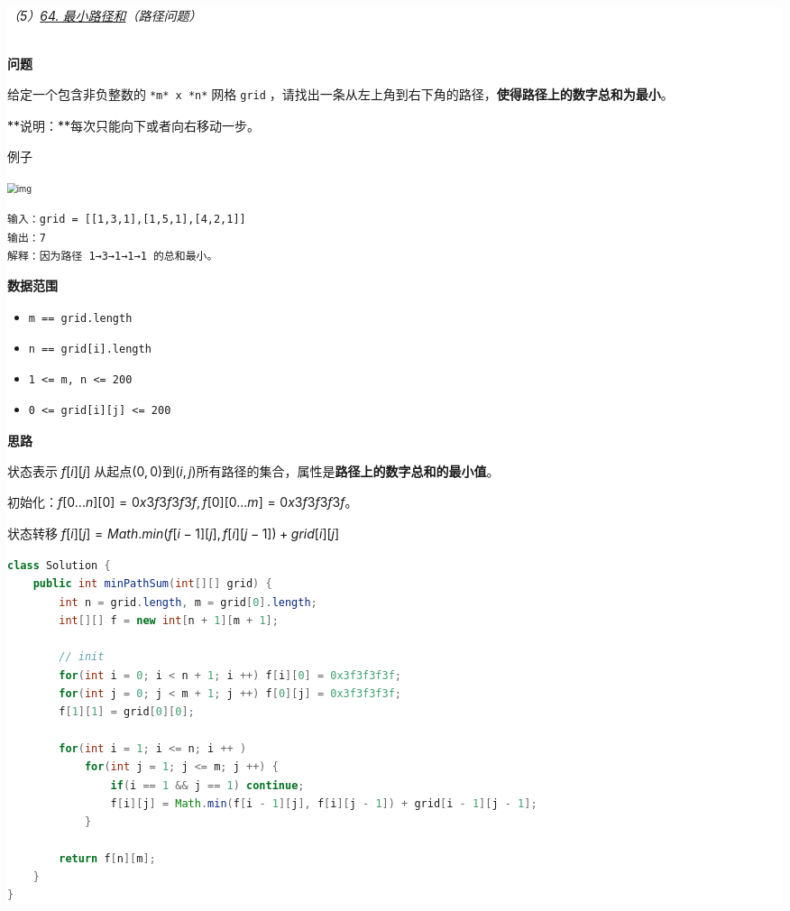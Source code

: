 ###### （5）[64. 最小路径和](https://leetcode.cn/problems/minimum-path-sum/)（路径问题）

**问题**

给定一个包含非负整数的 `*m* x *n*` 网格 `grid` ，请找出一条从左上角到右下角的路径，**使得路径上的数字总和为最小**。

**说明：**每次只能向下或者向右移动一步。

例子

<img src="https://assets.leetcode.com/uploads/2020/11/05/minpath.jpg" alt="img" style="zoom: 67%;" />

```
输入：grid = [[1,3,1],[1,5,1],[4,2,1]]
输出：7
解释：因为路径 1→3→1→1→1 的总和最小。
```

**数据范围**

- `m == grid.length`
- `n == grid[i].length`

- `1 <= m, n <= 200`
- `0 <= grid[i][j] <= 200`

**思路**

状态表示 $f[i][j]$ 从起点$(0,0)$到$(i,j)$所有路径的集合，属性是**路径上的数字总和的最小值**。

初始化：$f[0...n][0] = 0x3f3f3f3f,f[0][0...m]=0x3f3f3f3f$。

状态转移 $f[i][j]=Math.min(f[i-1][j],f[i][j-1])+grid[i][j]$

```java
class Solution {
    public int minPathSum(int[][] grid) {
        int n = grid.length, m = grid[0].length;
        int[][] f = new int[n + 1][m + 1];
        
        // init
        for(int i = 0; i < n + 1; i ++) f[i][0] = 0x3f3f3f3f;
        for(int j = 0; j < m + 1; j ++) f[0][j] = 0x3f3f3f3f;
        f[1][1] = grid[0][0];

        for(int i = 1; i <= n; i ++ )
            for(int j = 1; j <= m; j ++) {
                if(i == 1 && j == 1) continue;
                f[i][j] = Math.min(f[i - 1][j], f[i][j - 1]) + grid[i - 1][j - 1];
            }

        return f[n][m];
    }
}
```

